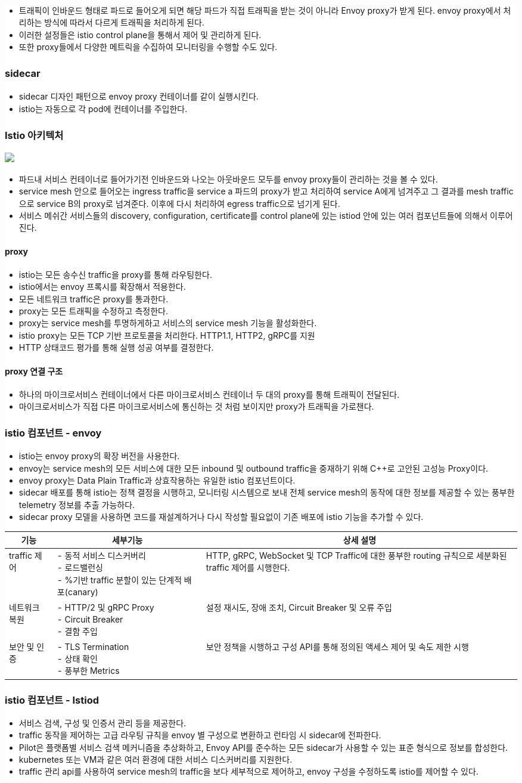  - 트래픽이 인바운드 형태로 파드로 들어오게 되면 해당 파드가 직접 트래픽을 받는 것이 아니라 Envoy proxy가 받게 된다. envoy proxy에서 처리하는 방식에 따라서 다르게 트래픽을 처리하게 된다. 
 - 이러한 설정들은 istio control plane을 통해서 제어 및 관리하게 된다. 
 - 또한 proxy들에서 다양한 메트릭을 수집하여 모니터링을 수행할 수도 있다. 

### sidecar
- sidecar 디자인 패턴으로 envoy proxy 컨테이너를 같이 실행시킨다.
- istio는 자동으로 각 pod에 컨테이너를 주입한다.

### Istio 아키텍처

![](https://istio.io/latest/docs/ops/deployment/architecture/arch.svg)

- 파드내 서비스 컨테이너로 들어가기전 인바운드와 나오는 아웃바운드 모두를 envoy proxy들이 관리하는 것을 볼 수 있다. 
- service mesh 안으로 들어오는 ingress traffic을 service a 파드의 proxy가 받고 처리하여 service A에게 넘겨주고 그 결과를 mesh traffic으로 service B의 proxy로 넘겨준다. 이후에 다시 처리하여 egress traffic으로 넘기게 된다. 
- 서비스 메쉬간 서비스들의 discovery, configuration, certificate를 control plane에 있는 istiod 안에 있는 여러 컴포넌트들에 의해서 이루어진다. 

#### proxy
- istio는 모든 송수신 traffic을 proxy를 통해 라우팅한다.
- istio에서는 envoy 프록시를 확장해서 적용한다.
- 모든 네트워크 traffic은 proxy를 통과한다.
- proxy는 모든 트래픽을 수정하고 측정한다.
- proxy는  service mesh를 투명하게하고 서비스의 service mesh 기능을 활성화한다.
- istio proxy는 모든 TCP 기반 프로토콜을 처리한다. HTTP1.1, HTTP2, gRPC를 지원
- HTTP 상태코드 평가를 통해 실행 성공 여부를 결정한다.

#### proxy 연결 구조
- 하나의 마이크로서비스 컨테이너에서 다른 마이크로서비스 컨테이너 두 대의 proxy를 통해 트래픽이 전달된다.
- 마이크로서비스가 직접 다른 마이크로서비스에 통신하는 것 처럼 보이지만 proxy가 트래픽을 가로챈다.

### istio 컴포넌트 - envoy
- istio는 envoy proxy의 확장 버전을 사용한다. 
- envoy는 service mesh의 모든 서비스에 대한 모든 inbound 및 outbound traffic을 중재하기 위해 C++로 고안된 고성능 Proxy이다.
- envoy proxy는 Data Plain Traffic과 상효작용하는 유일한 istio 컴포넌트이다. 
- sidecar 배포를 통해 istio는 정책 결정을 시행하고, 모니터링 시스템으로 보내 전체 service mesh의 동작에 대한 정보를 제공할 수 있는 풍부한 telemetry 정보를 추출 가능하다.
- sidecar proxy 모델을 사용하면 코드를 재설계하거나 다시 작성할 필요없이 기존 배포에 istio 기능을 추가할 수 있다.  

| 기능          | 세부기능                                                                                    | 상세 설명                                                                                             |
| ------------- | ------------------------------------------------------------------------------------------- | ----------------------------------------------------------------------------------------------------- |
| traffic 제어  | - 동적 서비스 디스커버리<br>- 로드밸런싱<br>- %기반 traffic 분할이 있는 단계적 배포(canary) | HTTP, gRPC, WebSocket 및 TCP Traffic에 대한 풍부한 routing 규칙으로 세분화된 traffic 제어를 시행한다. |
| 네트워크 복원 | - HTTP/2 및 gRPC Proxy<br>- Circuit Breaker<br>- 결함 주입                                  | 설정 재시도, 장애 조치, Circuit Breaker 및 오류 주입                                                  |
| 보안 및 인증  | - TLS Termination<br>- 상태 확인<br>- 풍부한 Metrics                                        | 보안 정책을 시행하고 구성 API를 통해 정의된 액세스 제어 및 속도 제한 시행                                                                                                      |

### istio 컴포넌트 - Istiod
- 서비스 검색, 구성 및 인증서 관리 등을 제공한다.
- traffic 동작을 제어하는 고급 라우팅 규칙을 envoy 별 구성으로 변환하고 런타임 시 sidecar에 전파한다.
- Pilot은 플랫폼별 서비스 검색 메커니즘을 추상화하고, Envoy API를 준수하는 모든 sidecar가 사용할 수 있는 표준 형식으로 정보를 합성한다. 
- kubernetes 또는 VM과 같은 여러 환경에 대한 서비스 디스커버리를 지원한다.
- traffic 관리 api를 사용하여 service mesh의 traffic을 보다 세부적으로 제어하고, envoy 구성을 수정하도록 istio를 제어할 수 있다.
